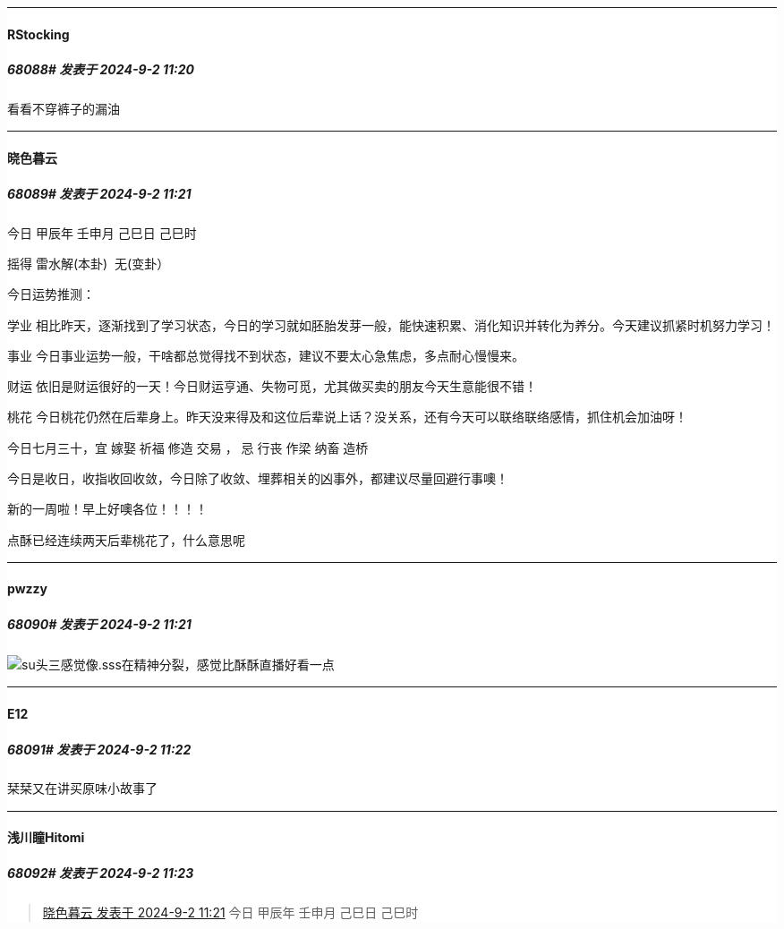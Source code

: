 
*****

####  RStocking  
##### 68088#       发表于 2024-9-2 11:20

看看不穿裤子的漏油

*****

####  晓色暮云  
##### 68089#       发表于 2024-9-2 11:21

今日 甲辰年 壬申月 己巳日 己巳时

摇得 雷水解(本卦)  无(变卦）

今日运势推测：

学业 相比昨天，逐渐找到了学习状态，今日的学习就如胚胎发芽一般，能快速积累、消化知识并转化为养分。今天建议抓紧时机努力学习！

事业 今日事业运势一般，干啥都总觉得找不到状态，建议不要太心急焦虑，多点耐心慢慢来。

财运 依旧是财运很好的一天！今日财运亨通、失物可觅，尤其做买卖的朋友今天生意能很不错！

桃花 今日桃花仍然在后辈身上。昨天没来得及和这位后辈说上话？没关系，还有今天可以联络联络感情，抓住机会加油呀！

今日七月三十，宜 嫁娶 祈福 修造 交易 ， 忌 行丧 作梁 纳畜 造桥

今日是收日，收指收回收敛，今日除了收敛、埋葬相关的凶事外，都建议尽量回避行事噢！

新的一周啦！早上好噢各位！！！！

点酥已经连续两天后辈桃花了，什么意思呢

*****

####  pwzzy  
##### 68090#       发表于 2024-9-2 11:21

<img src="https://static.saraba1st.com/image/smiley/face2017/001.png" referrerpolicy="no-referrer">su头三感觉像.sss在精神分裂，感觉比酥酥直播好看一点

*****

####  E12  
##### 68091#       发表于 2024-9-2 11:22

栞栞又在讲买原味小故事了

*****

####  浅川瞳Hitomi  
##### 68092#       发表于 2024-9-2 11:23

<blockquote><a href="httphttps://bbs.saraba1st.com/2b/forum.php?mod=redirect&amp;goto=findpost&amp;pid=66088569&amp;ptid=2184782" target="_blank">晓色暮云 发表于 2024-9-2 11:21</a>
今日 甲辰年 壬申月 己巳日 己巳时
